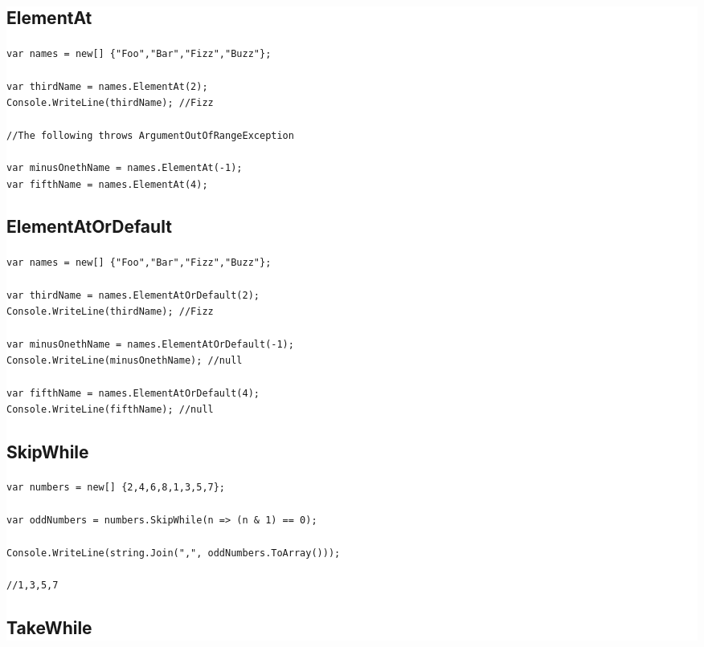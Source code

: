 

## ElementAt


```dotnet
var names = new[] {"Foo","Bar","Fizz","Buzz"};

var thirdName = names.ElementAt(2);
Console.WriteLine(thirdName); //Fizz

//The following throws ArgumentOutOfRangeException

var minusOnethName = names.ElementAt(-1);
var fifthName = names.ElementAt(4);

```



## ElementAtOrDefault


```dotnet
var names = new[] {"Foo","Bar","Fizz","Buzz"};

var thirdName = names.ElementAtOrDefault(2);
Console.WriteLine(thirdName); //Fizz

var minusOnethName = names.ElementAtOrDefault(-1);
Console.WriteLine(minusOnethName); //null

var fifthName = names.ElementAtOrDefault(4);
Console.WriteLine(fifthName); //null

```



## SkipWhile


```dotnet
var numbers = new[] {2,4,6,8,1,3,5,7};

var oddNumbers = numbers.SkipWhile(n => (n & 1) == 0);

Console.WriteLine(string.Join(",", oddNumbers.ToArray()));

//1,3,5,7

```



## TakeWhile
